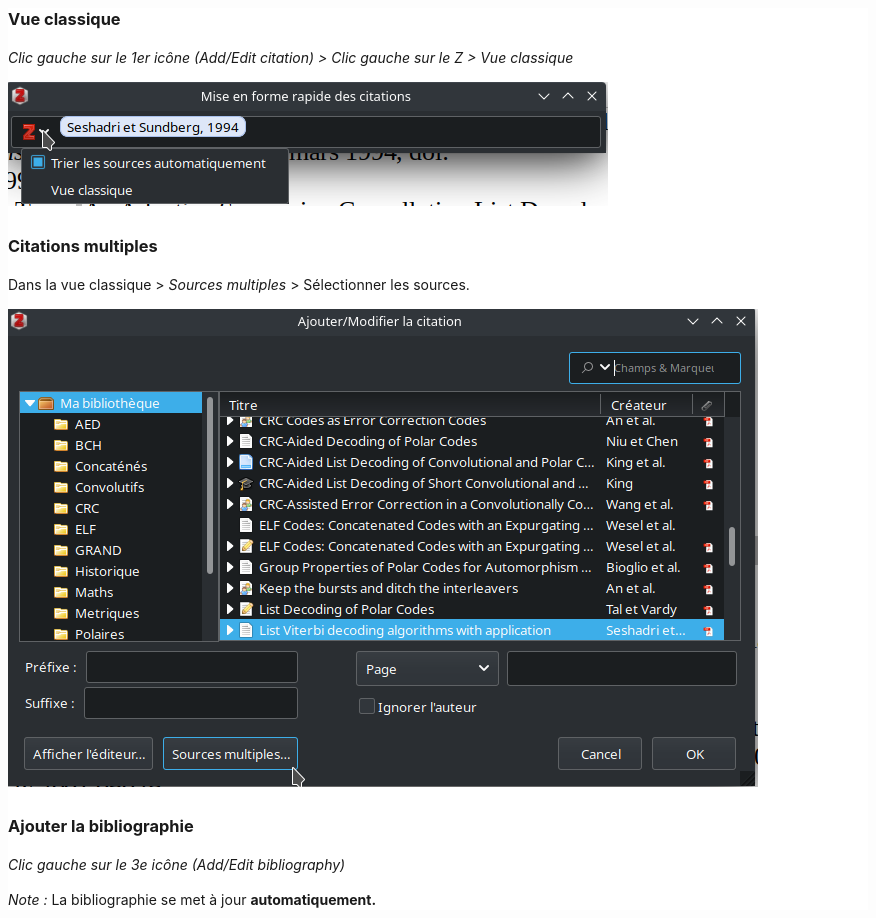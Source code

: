 ### Vue classique

*Clic gauche sur le 1er icône (Add/Edit citation) > Clic gauche sur le Z > Vue classique*

![img](imgs/classique.png)

### Citations multiples

Dans la vue classique > *Sources multiples* > Sélectionner les sources.

![img](imgs/mult.png)

### Ajouter la bibliographie

*Clic gauche sur le 3e icône (Add/Edit bibliography)*

*Note :* La bibliographie se met à jour **automatiquement.**
